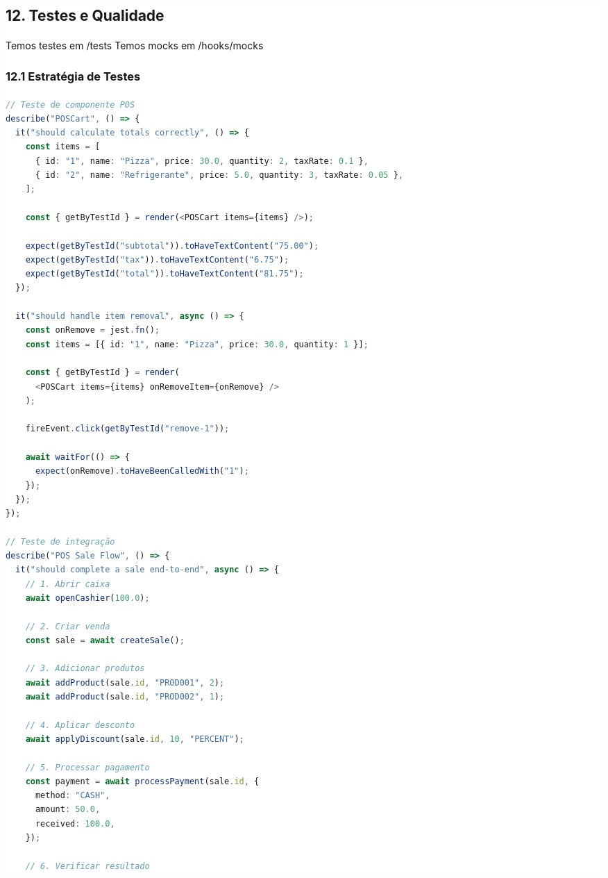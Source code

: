 ## 12. Testes e Qualidade

Temos testes em /tests
Temos mocks em /hooks/mocks

### 12.1 Estratégia de Testes

```typescript
// Teste de componente POS
describe("POSCart", () => {
  it("should calculate totals correctly", () => {
    const items = [
      { id: "1", name: "Pizza", price: 30.0, quantity: 2, taxRate: 0.1 },
      { id: "2", name: "Refrigerante", price: 5.0, quantity: 3, taxRate: 0.05 },
    ];

    const { getByTestId } = render(<POSCart items={items} />);

    expect(getByTestId("subtotal")).toHaveTextContent("75.00");
    expect(getByTestId("tax")).toHaveTextContent("6.75");
    expect(getByTestId("total")).toHaveTextContent("81.75");
  });

  it("should handle item removal", async () => {
    const onRemove = jest.fn();
    const items = [{ id: "1", name: "Pizza", price: 30.0, quantity: 1 }];

    const { getByTestId } = render(
      <POSCart items={items} onRemoveItem={onRemove} />
    );

    fireEvent.click(getByTestId("remove-1"));

    await waitFor(() => {
      expect(onRemove).toHaveBeenCalledWith("1");
    });
  });
});

// Teste de integração
describe("POS Sale Flow", () => {
  it("should complete a sale end-to-end", async () => {
    // 1. Abrir caixa
    await openCashier(100.0);

    // 2. Criar venda
    const sale = await createSale();

    // 3. Adicionar produtos
    await addProduct(sale.id, "PROD001", 2);
    await addProduct(sale.id, "PROD002", 1);

    // 4. Aplicar desconto
    await applyDiscount(sale.id, 10, "PERCENT");

    // 5. Processar pagamento
    const payment = await processPayment(sale.id, {
      method: "CASH",
      amount: 50.0,
      received: 100.0,
    });

    // 6. Verificar resultado
```